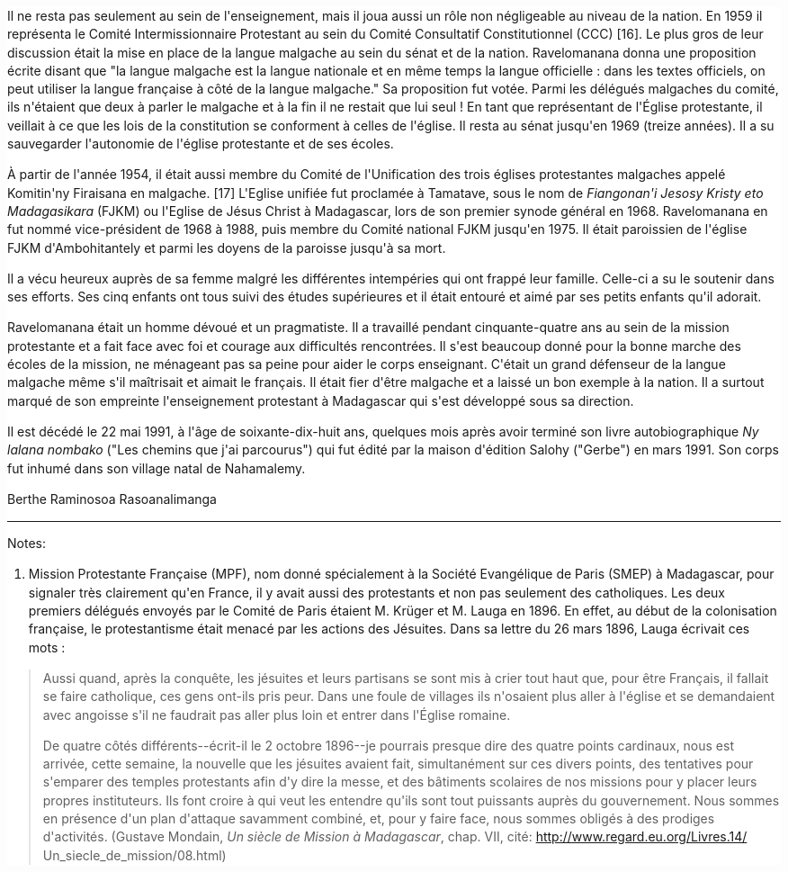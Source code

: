 Il ne resta pas seulement au sein de l'enseignement, mais il joua aussi un rôle non négligeable au niveau de la nation. En 1959 il représenta le Comité Intermissionnaire Protestant au sein du Comité Consultatif Constitutionnel (CCC) [16]. Le plus gros de leur discussion était la mise en place de la langue malgache au sein du sénat et de la nation. Ravelomanana donna une proposition écrite disant que "la langue malgache est la langue nationale et en même temps la langue officielle : dans les textes officiels, on peut utiliser la langue française à côté de la langue malgache." Sa proposition fut votée. Parmi les délégués malgaches du comité, ils n'étaient que deux à parler le malgache et à la fin il ne restait que lui seul ! En tant que représentant de l'Église protestante, il veillait à ce que les lois de la constitution se conforment à celles de l'église. Il resta au sénat jusqu'en 1969 (treize années). Il a su sauvegarder l'autonomie de l'église protestante et de ses écoles.

À partir de l'année 1954, il était aussi membre du Comité de l'Unification des trois églises protestantes malgaches appelé Komitin'ny Firaisana en malgache. [17] L'Eglise unifiée fut proclamée à Tamatave, sous le nom de *Fiangonan'i Jesosy Kristy eto Madagasikara* (FJKM) ou l'Eglise de Jésus Christ à Madagascar, lors de son premier synode général en 1968. Ravelomanana en fut nommé vice-président de 1968 à 1988, puis membre du Comité national FJKM jusqu'en 1975. Il était paroissien de l'église FJKM d'Ambohitantely et parmi les doyens de la paroisse jusqu'à sa mort.

Il a vécu heureux auprès de sa femme malgré les différentes intempéries qui ont frappé leur famille. Celle-ci a su le soutenir dans ses efforts. Ses cinq enfants ont tous suivi des études supérieures et il était entouré et aimé par ses petits enfants qu'il adorait.

Ravelomanana était un homme dévoué et un pragmatiste. Il a travaillé pendant cinquante-quatre ans au sein de la mission protestante et a fait face avec foi et courage aux difficultés rencontrées. Il s'est beaucoup donné pour la bonne marche des écoles de la mission, ne ménageant pas sa peine pour aider le corps enseignant. C'était un grand défenseur de la langue malgache même s'il maîtrisait et aimait le français. Il était fier d'être malgache et a laissé un bon exemple à la nation. Il a surtout marqué de son empreinte l'enseignement protestant à Madagascar qui s'est développé sous sa direction.

Il est décédé le 22 mai 1991, à l'âge de soixante-dix-huit ans, quelques mois après avoir terminé son livre autobiographique *Ny lalana nombako* ("Les chemins que j'ai parcourus") qui fut édité par la maison d'édition Salohy ("Gerbe") en mars 1991. Son corps fut inhumé dans son village natal de Nahamalemy.

Berthe Raminosoa Rasoanalimanga

---

Notes:

1. Mission Protestante Française (MPF), nom donné spécialement à la Société Evangélique de Paris (SMEP) à Madagascar, pour signaler très clairement qu'en France, il y avait aussi des protestants et non pas seulement des catholiques. Les deux premiers délégués envoyés par le Comité de Paris étaient M. Krüger et M. Lauga en 1896. En effet, au début de la colonisation française, le protestantisme était menacé par les actions des Jésuites. Dans sa lettre du 26 mars 1896, Lauga écrivait ces mots :

> Aussi quand, après la conquête, les jésuites et leurs partisans se sont mis à crier tout haut que, pour être Français, il fallait se faire catholique, ces gens ont-ils pris peur. Dans une foule de villages ils n'osaient plus aller à l'église et se demandaient avec angoisse s'il ne faudrait pas aller plus loin et entrer dans l'Église romaine.
> 
> De quatre côtés différents--écrit-il le 2 octobre 1896--je pourrais presque dire des quatre points cardinaux, nous est arrivée, cette semaine, la nouvelle que les jésuites avaient fait, simultanément sur ces divers points, des tentatives pour s'emparer des temples protestants afin d'y dire la messe, et des bâtiments scolaires de nos missions pour y placer leurs propres instituteurs. Ils font croire à qui veut les entendre qu'ils sont tout puissants auprès du gouvernement. Nous sommes en présence d'un plan d'attaque savamment combiné, et, pour y faire face, nous sommes obligés à des prodiges d'activités. (Gustave Mondain, *Un siècle de Mission à Madagascar*, chap. VII, cité: http://www.regard.eu.org/Livres.14/ Un_siecle_de_mission/08.html)
